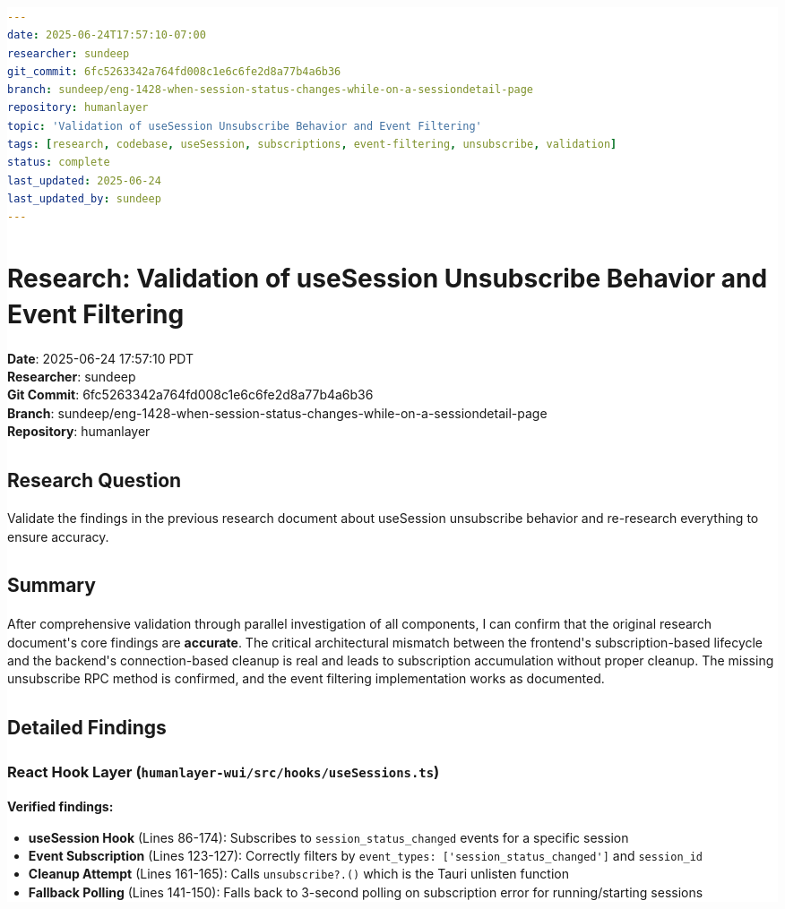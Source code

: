 ```yaml
---
date: 2025-06-24T17:57:10-07:00
researcher: sundeep
git_commit: 6fc5263342a764fd008c1e6c6fe2d8a77b4a6b36
branch: sundeep/eng-1428-when-session-status-changes-while-on-a-sessiondetail-page
repository: humanlayer
topic: 'Validation of useSession Unsubscribe Behavior and Event Filtering'
tags: [research, codebase, useSession, subscriptions, event-filtering, unsubscribe, validation]
status: complete
last_updated: 2025-06-24
last_updated_by: sundeep
---
```


# Research: Validation of useSession Unsubscribe Behavior and Event Filtering

**Date**: 2025-06-24 17:57:10 PDT  
**Researcher**: sundeep  
**Git Commit**: 6fc5263342a764fd008c1e6c6fe2d8a77b4a6b36  
**Branch**: sundeep/eng-1428-when-session-status-changes-while-on-a-sessiondetail-page  
**Repository**: humanlayer

## Research Question

Validate the findings in the previous research document about useSession unsubscribe behavior and re-research everything to ensure accuracy.

## Summary

After comprehensive validation through parallel investigation of all components, I can confirm that the original research document's core findings are **accurate**. The critical architectural mismatch between the frontend's subscription-based lifecycle and the backend's connection-based cleanup is real and leads to subscription accumulation without proper cleanup. The missing unsubscribe RPC method is confirmed, and the event filtering implementation works as documented.

## Detailed Findings

### React Hook Layer (`humanlayer-wui/src/hooks/useSessions.ts`)

**Verified findings:**

- **useSession Hook** (Lines 86-174): Subscribes to `session_status_changed` events for a specific session
- **Event Subscription** (Lines 123-127): Correctly filters by `event_types: ['session_status_changed']` and `session_id`
- **Cleanup Attempt** (Lines 161-165): Calls `unsubscribe?.()` which is the Tauri unlisten function
- **Fallback Polling** (Lines 141-150): Falls back to 3-second polling on subscription error for running/starting sessions
